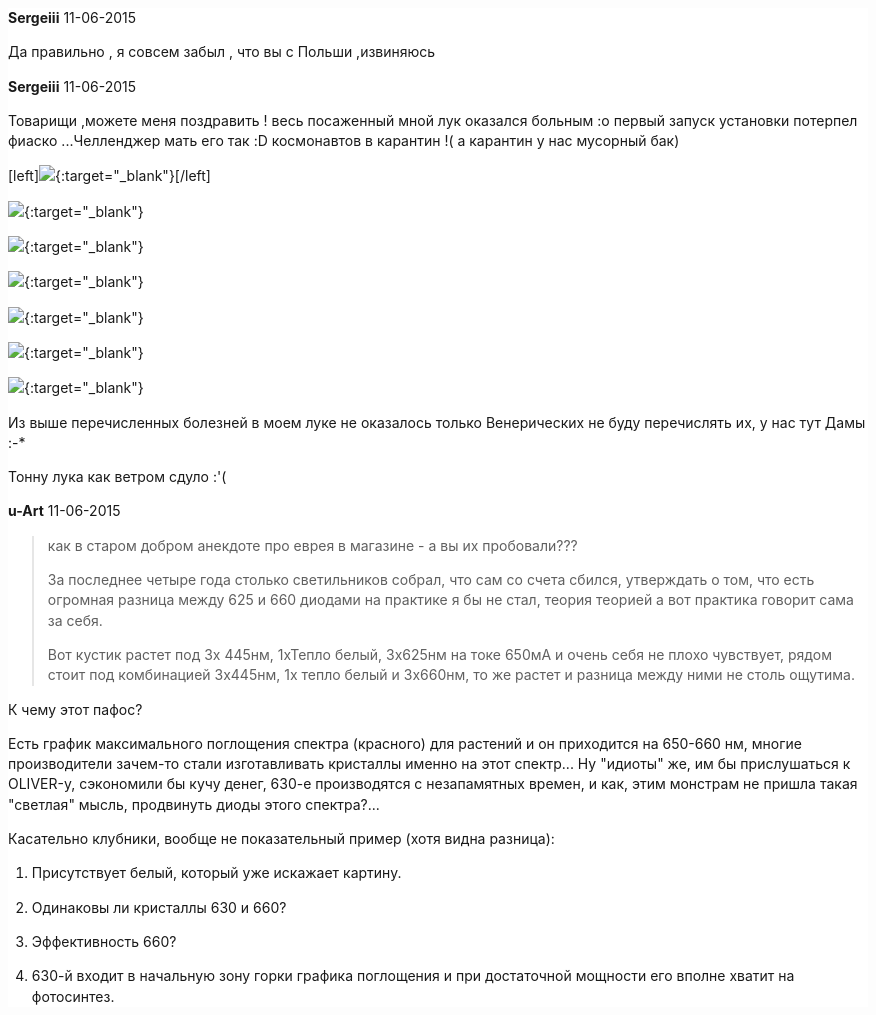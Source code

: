 
**Sergeiii** 11-06-2015

Да правильно , я совсем забыл , что вы с Польши ,извиняюсь 


**Sergeiii** 11-06-2015

Товарищи ,можете меня поздравить ! весь посаженный мной лук оказался больным :o первый запуск установки потерпел фиаско ...Челленджер мать его так :D космонавтов в карантин !( а карантин у нас мусорный бак)

[left][![](/imagehost2/thumbs/image2.jpg)](https://t.me/ponics_ru_files/14418){:target="_blank"}[/left]

[![](/imagehost2/thumbs/image3.jpg)](https://t.me/ponics_ru_files/14419){:target="_blank"}

[![](/imagehost2/thumbs/image4.jpg)](https://t.me/ponics_ru_files/14420){:target="_blank"}

[![](/imagehost2/thumbs/image5.jpg)](https://t.me/ponics_ru_files/14421){:target="_blank"}

[![](/imagehost2/thumbs/image7.jpg)](https://t.me/ponics_ru_files/14422){:target="_blank"}

[![](/imagehost2/thumbs/imagemom.jpg)](https://t.me/ponics_ru_files/14423){:target="_blank"}

[![](/imagehost2/thumbs/image7bpb.jpg)](https://t.me/ponics_ru_files/14424){:target="_blank"}

Из выше перечисленных болезней в моем луке не оказалось только Венерических не буду перечислять их, у нас тут Дамы :-*

Тонну лука как ветром сдуло :&#039;(


**u-Art** 11-06-2015

> как в старом добром анекдоте про еврея в магазине - а вы их пробовали??? 
> 
> За последнее четыре года столько светильников собрал, что сам со счета сбился, утверждать о том, что есть огромная разница между 625 и 660 диодами на практике я бы не стал, теория теорией а вот практика говорит сама за себя.
> 
> Вот кустик растет под 3х 445нм, 1хТепло белый, 3х625нм на токе 650мА и очень себя не плохо чувствует, рядом стоит под комбинацией 3х445нм, 1х тепло белый и 3х660нм, то же растет и разница между ними не столь ощутима. 

К чему этот пафос?

Есть график максимального поглощения спектра (красного) для растений и он приходится на 650-660 нм, многие производители зачем-то стали изготавливать кристаллы именно на этот спектр... Ну "идиоты" же, им бы прислушаться к OLIVER-у, сэкономили бы кучу денег, 630-е производятся с незапамятных времен, и как, этим монстрам не пришла такая "светлая" мысль, продвинуть диоды этого спектра?...

Касательно клубники, вообще не показательный пример (хотя видна разница):

1. Присутствует белый, который уже искажает картину.

2. Одинаковы ли кристаллы 630 и 660?

3. Эффективность 660?

4. 630-й входит в начальную зону горки графика поглощения и при достаточной мощности его вполне хватит на фотосинтез.
